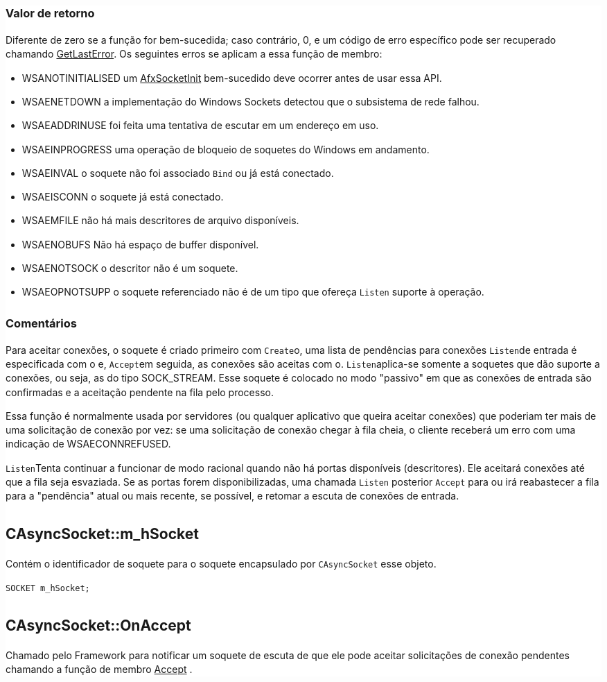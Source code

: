 ### <a name="return-value"></a>Valor de retorno

Diferente de zero se a função for bem-sucedida; caso contrário, 0, e um código de erro específico pode ser recuperado chamando [GetLastError](#getlasterror). Os seguintes erros se aplicam a essa função de membro:

- WSANOTINITIALISED um [AfxSocketInit](../../mfc/reference/application-information-and-management.md#afxsocketinit) bem-sucedido deve ocorrer antes de usar essa API.

- WSAENETDOWN a implementação do Windows Sockets detectou que o subsistema de rede falhou.

- WSAEADDRINUSE foi feita uma tentativa de escutar em um endereço em uso.

- WSAEINPROGRESS uma operação de bloqueio de soquetes do Windows em andamento.

- WSAEINVAL o soquete não foi associado `Bind` ou já está conectado.

- WSAEISCONN o soquete já está conectado.

- WSAEMFILE não há mais descritores de arquivo disponíveis.

- WSAENOBUFS Não há espaço de buffer disponível.

- WSAENOTSOCK o descritor não é um soquete.

- WSAEOPNOTSUPP o soquete referenciado não é de um tipo que ofereça `Listen` suporte à operação.

### <a name="remarks"></a>Comentários

Para aceitar conexões, o soquete é criado primeiro com `Create`o, uma lista de pendências para conexões `Listen`de entrada é especificada com o e, `Accept`em seguida, as conexões são aceitas com o. `Listen`aplica-se somente a soquetes que dão suporte a conexões, ou seja, as do tipo SOCK_STREAM. Esse soquete é colocado no modo "passivo" em que as conexões de entrada são confirmadas e a aceitação pendente na fila pelo processo.

Essa função é normalmente usada por servidores (ou qualquer aplicativo que queira aceitar conexões) que poderiam ter mais de uma solicitação de conexão por vez: se uma solicitação de conexão chegar à fila cheia, o cliente receberá um erro com uma indicação de WSAECONNREFUSED.

`Listen`Tenta continuar a funcionar de modo racional quando não há portas disponíveis (descritores). Ele aceitará conexões até que a fila seja esvaziada. Se as portas forem disponibilizadas, uma chamada `Listen` posterior `Accept` para ou irá reabastecer a fila para a "pendência" atual ou mais recente, se possível, e retomar a escuta de conexões de entrada.

##  <a name="m_hsocket"></a>  CAsyncSocket::m_hSocket

Contém o identificador de soquete para o soquete encapsulado por `CAsyncSocket` esse objeto.

```
SOCKET m_hSocket;
```

##  <a name="onaccept"></a>  CAsyncSocket::OnAccept

Chamado pelo Framework para notificar um soquete de escuta de que ele pode aceitar solicitações de conexão pendentes chamando a função de membro [Accept](#accept) .
